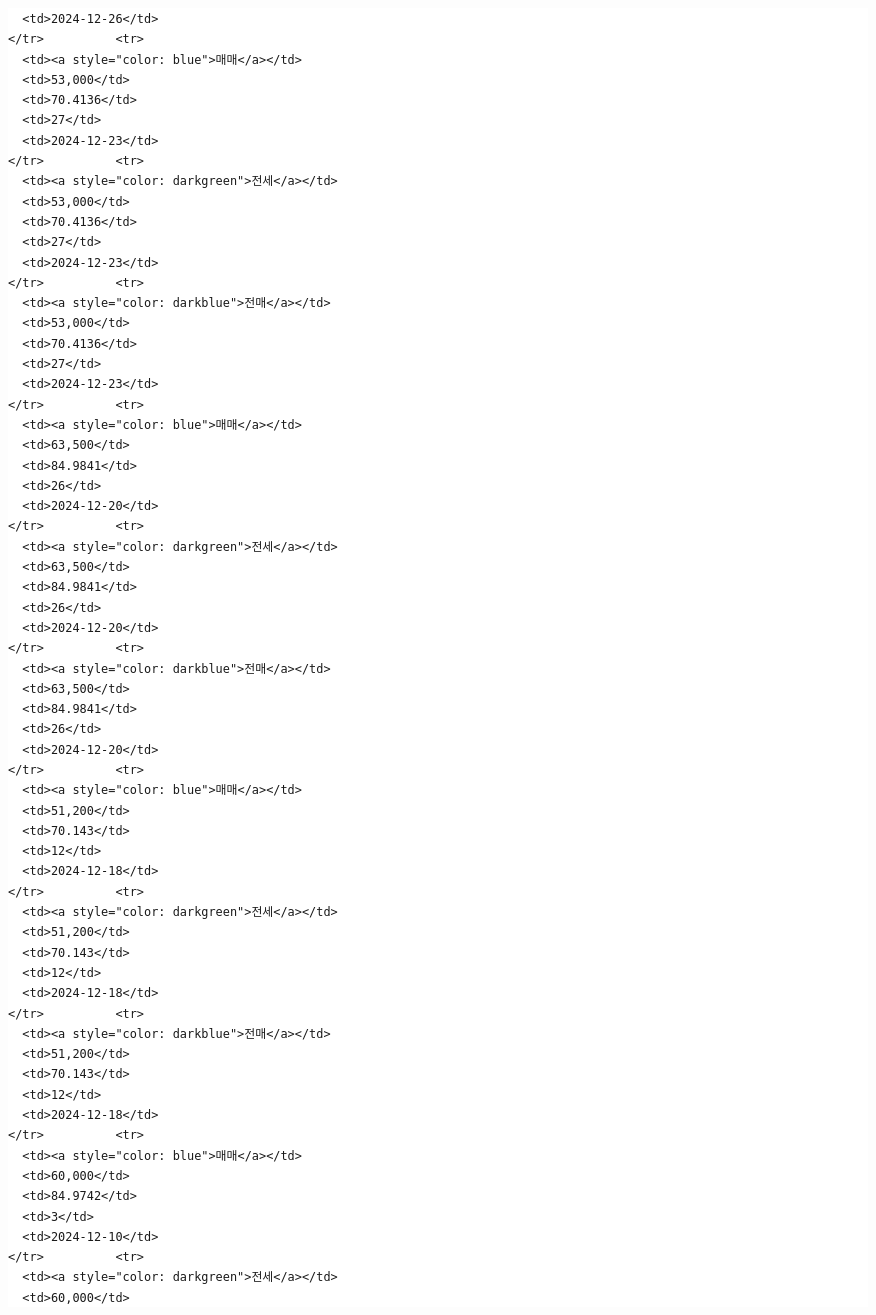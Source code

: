       <td>2024-12-26</td>
    </tr>          <tr>
      <td><a style="color: blue">매매</a></td>
      <td>53,000</td>
      <td>70.4136</td>
      <td>27</td>
      <td>2024-12-23</td>
    </tr>          <tr>
      <td><a style="color: darkgreen">전세</a></td>
      <td>53,000</td>
      <td>70.4136</td>
      <td>27</td>
      <td>2024-12-23</td>
    </tr>          <tr>
      <td><a style="color: darkblue">전매</a></td>
      <td>53,000</td>
      <td>70.4136</td>
      <td>27</td>
      <td>2024-12-23</td>
    </tr>          <tr>
      <td><a style="color: blue">매매</a></td>
      <td>63,500</td>
      <td>84.9841</td>
      <td>26</td>
      <td>2024-12-20</td>
    </tr>          <tr>
      <td><a style="color: darkgreen">전세</a></td>
      <td>63,500</td>
      <td>84.9841</td>
      <td>26</td>
      <td>2024-12-20</td>
    </tr>          <tr>
      <td><a style="color: darkblue">전매</a></td>
      <td>63,500</td>
      <td>84.9841</td>
      <td>26</td>
      <td>2024-12-20</td>
    </tr>          <tr>
      <td><a style="color: blue">매매</a></td>
      <td>51,200</td>
      <td>70.143</td>
      <td>12</td>
      <td>2024-12-18</td>
    </tr>          <tr>
      <td><a style="color: darkgreen">전세</a></td>
      <td>51,200</td>
      <td>70.143</td>
      <td>12</td>
      <td>2024-12-18</td>
    </tr>          <tr>
      <td><a style="color: darkblue">전매</a></td>
      <td>51,200</td>
      <td>70.143</td>
      <td>12</td>
      <td>2024-12-18</td>
    </tr>          <tr>
      <td><a style="color: blue">매매</a></td>
      <td>60,000</td>
      <td>84.9742</td>
      <td>3</td>
      <td>2024-12-10</td>
    </tr>          <tr>
      <td><a style="color: darkgreen">전세</a></td>
      <td>60,000</td>